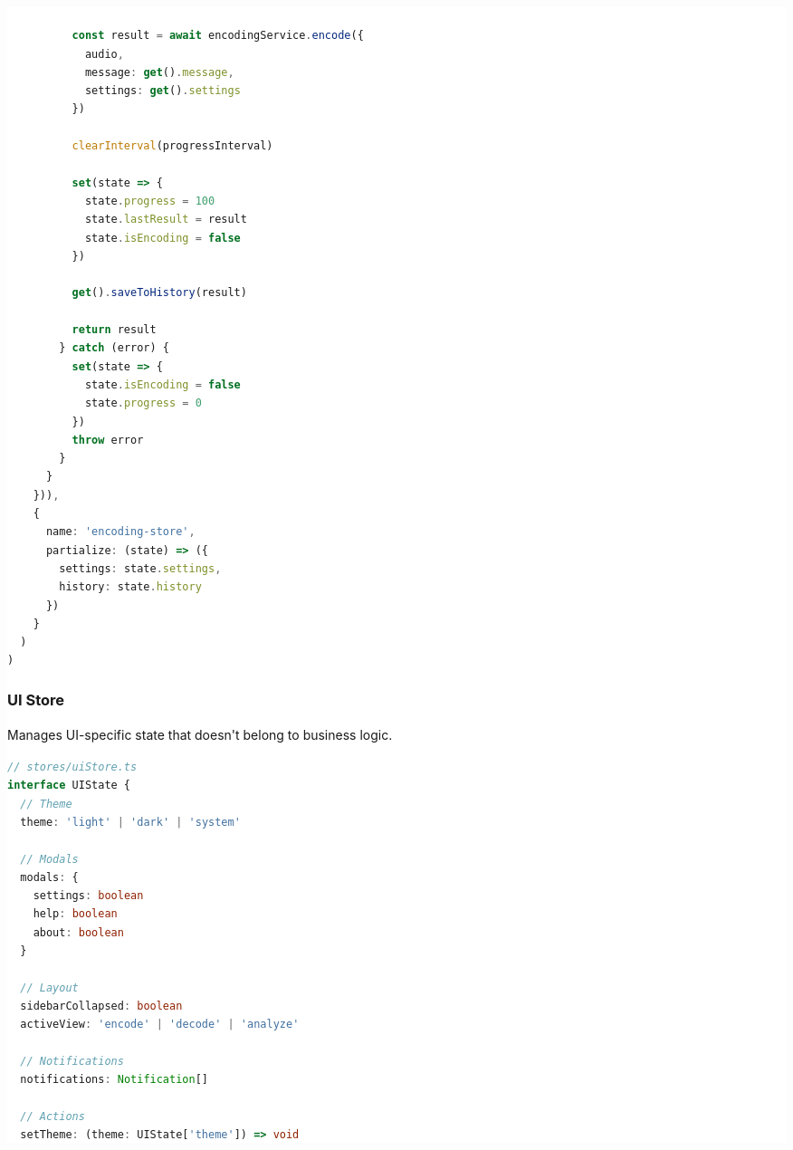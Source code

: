 ```typescript
          
          const result = await encodingService.encode({
            audio,
            message: get().message,
            settings: get().settings
          })
          
          clearInterval(progressInterval)
          
          set(state => {
            state.progress = 100
            state.lastResult = result
            state.isEncoding = false
          })
          
          get().saveToHistory(result)
          
          return result
        } catch (error) {
          set(state => {
            state.isEncoding = false
            state.progress = 0
          })
          throw error
        }
      }
    })),
    {
      name: 'encoding-store',
      partialize: (state) => ({
        settings: state.settings,
        history: state.history
      })
    }
  )
)
```

### UI Store
Manages UI-specific state that doesn't belong to business logic.

```typescript
// stores/uiStore.ts
interface UIState {
  // Theme
  theme: 'light' | 'dark' | 'system'
  
  // Modals
  modals: {
    settings: boolean
    help: boolean
    about: boolean
  }
  
  // Layout
  sidebarCollapsed: boolean
  activeView: 'encode' | 'decode' | 'analyze'
  
  // Notifications
  notifications: Notification[]
  
  // Actions
  setTheme: (theme: UIState['theme']) => void
```